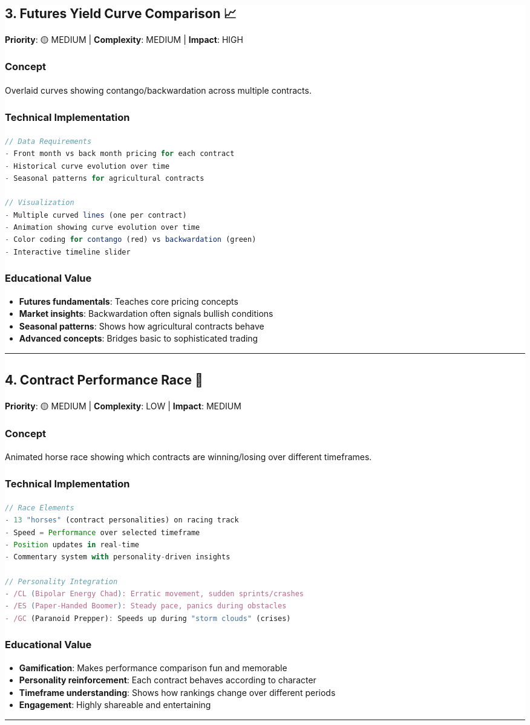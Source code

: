 
## 3. **Futures Yield Curve Comparison** 📈
**Priority**: 🟡 MEDIUM | **Complexity**: MEDIUM | **Impact**: HIGH

### Concept
Overlaid curves showing contango/backwardation across multiple contracts.

### Technical Implementation
```javascript
// Data Requirements
- Front month vs back month pricing for each contract
- Historical curve evolution over time
- Seasonal patterns for agricultural contracts

// Visualization
- Multiple curved lines (one per contract)
- Animation showing curve evolution over time
- Color coding for contango (red) vs backwardation (green)
- Interactive timeline slider
```

### Educational Value
- **Futures fundamentals**: Teaches core pricing concepts
- **Market insights**: Backwardation often signals bullish conditions
- **Seasonal patterns**: Shows how agricultural contracts behave
- **Advanced concepts**: Bridges basic to sophisticated trading

---

## 4. **Contract Performance Race** 🏁
**Priority**: 🟡 MEDIUM | **Complexity**: LOW | **Impact**: MEDIUM

### Concept
Animated horse race showing which contracts are winning/losing over different timeframes.

### Technical Implementation
```javascript
// Race Elements
- 13 "horses" (contract personalities) on racing track
- Speed = Performance over selected timeframe
- Position updates in real-time
- Commentary system with personality-driven insights

// Personality Integration
- /CL (Bipolar Energy Chad): Erratic movement, sudden sprints/crashes
- /ES (Paper-Handed Boomer): Steady pace, panics during obstacles
- /GC (Paranoid Prepper): Speeds up during "storm clouds" (crises)
```

### Educational Value
- **Gamification**: Makes performance comparison fun and memorable
- **Personality reinforcement**: Each contract behaves according to character
- **Timeframe understanding**: Shows how rankings change over different periods
- **Engagement**: Highly shareable and entertaining

---